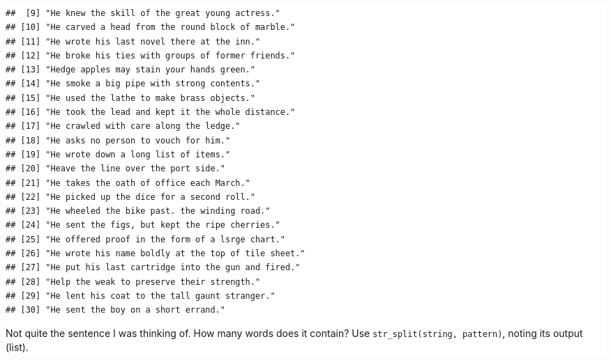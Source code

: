     ##  [9] "He knew the skill of the great young actress."     
    ## [10] "He carved a head from the round block of marble."  
    ## [11] "He wrote his last novel there at the inn."         
    ## [12] "He broke his ties with groups of former friends."  
    ## [13] "Hedge apples may stain your hands green."          
    ## [14] "He smoke a big pipe with strong contents."         
    ## [15] "He used the lathe to make brass objects."          
    ## [16] "He took the lead and kept it the whole distance."  
    ## [17] "He crawled with care along the ledge."             
    ## [18] "He asks no person to vouch for him."               
    ## [19] "He wrote down a long list of items."               
    ## [20] "Heave the line over the port side."                
    ## [21] "He takes the oath of office each March."           
    ## [22] "He picked up the dice for a second roll."          
    ## [23] "He wheeled the bike past. the winding road."       
    ## [24] "He sent the figs, but kept the ripe cherries."     
    ## [25] "He offered proof in the form of a lsrge chart."    
    ## [26] "He wrote his name boldly at the top of tile sheet."
    ## [27] "He put his last cartridge into the gun and fired." 
    ## [28] "Help the weak to preserve their strength."         
    ## [29] "He lent his coat to the tall gaunt stranger."      
    ## [30] "He sent the boy on a short errand."

Not quite the sentence I was thinking of. How many words does it
contain? Use `str_split(string, pattern)`, noting its output
    (list).
